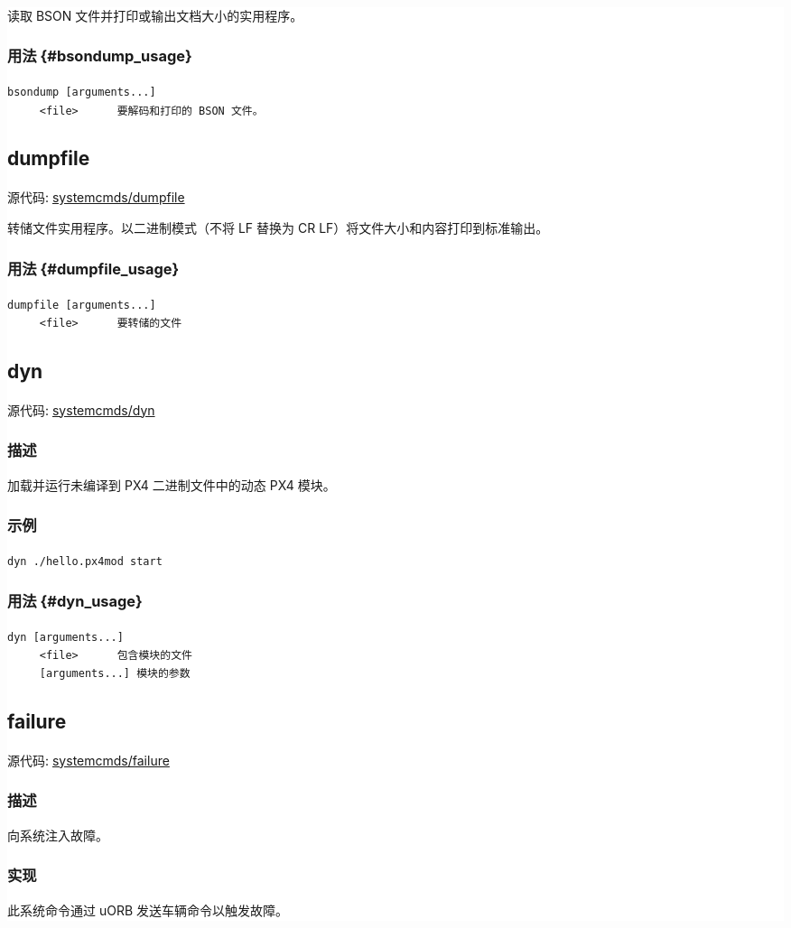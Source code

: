 读取 BSON 文件并打印或输出文档大小的实用程序。
### 用法 {#bsondump_usage}

```
bsondump [arguments...]
     <file>      要解码和打印的 BSON 文件。
```

## dumpfile

源代码: [systemcmds/dumpfile](https://github.com/PX4/PX4-Autopilot/tree/main/src/systemcmds/dumpfile)

转储文件实用程序。以二进制模式（不将 LF 替换为 CR LF）将文件大小和内容打印到标准输出。
### 用法 {#dumpfile_usage}

```
dumpfile [arguments...]
     <file>      要转储的文件
```

## dyn

源代码: [systemcmds/dyn](https://github.com/PX4/PX4-Autopilot/tree/main/src/systemcmds/dyn)


### 描述
加载并运行未编译到 PX4 二进制文件中的动态 PX4 模块。

### 示例
```
dyn ./hello.px4mod start
```


### 用法 {#dyn_usage}

```
dyn [arguments...]
     <file>      包含模块的文件
     [arguments...] 模块的参数
```

## failure

源代码: [systemcmds/failure](https://github.com/PX4/PX4-Autopilot/tree/main/src/systemcmds/failure)


### 描述
向系统注入故障。

### 实现
此系统命令通过 uORB 发送车辆命令以触发故障。
